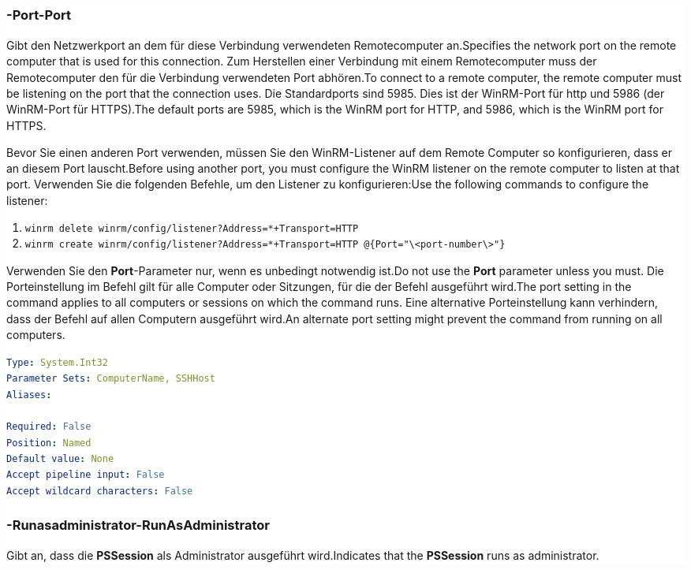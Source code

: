 ### <span data-ttu-id="365fc-309">-Port</span><span class="sxs-lookup"><span data-stu-id="365fc-309">-Port</span></span>

<span data-ttu-id="365fc-310">Gibt den Netzwerkport an dem für diese Verbindung verwendeten Remotecomputer an.</span><span class="sxs-lookup"><span data-stu-id="365fc-310">Specifies the network port on the remote computer that is used for this connection.</span></span> <span data-ttu-id="365fc-311">Zum Herstellen einer Verbindung mit einem Remotecomputer muss der Remotecomputer den für die Verbindung verwendeten Port abhören.</span><span class="sxs-lookup"><span data-stu-id="365fc-311">To connect to a remote computer, the remote computer must be listening on the port that the connection uses.</span></span> <span data-ttu-id="365fc-312">Die Standardports sind 5985. Dies ist der WinRM-Port für http und 5986 (der WinRM-Port für HTTPS).</span><span class="sxs-lookup"><span data-stu-id="365fc-312">The default ports are 5985, which is the WinRM port for HTTP, and 5986, which is the WinRM port for HTTPS.</span></span>

<span data-ttu-id="365fc-313">Bevor Sie einen anderen Port verwenden, müssen Sie den WinRM-Listener auf dem Remote Computer so konfigurieren, dass er an diesem Port lauscht.</span><span class="sxs-lookup"><span data-stu-id="365fc-313">Before using another port, you must configure the WinRM listener on the remote computer to listen at that port.</span></span> <span data-ttu-id="365fc-314">Verwenden Sie die folgenden Befehle, um den Listener zu konfigurieren:</span><span class="sxs-lookup"><span data-stu-id="365fc-314">Use the following commands to configure the listener:</span></span>

1. `winrm delete winrm/config/listener?Address=*+Transport=HTTP`
2. `winrm create winrm/config/listener?Address=*+Transport=HTTP @{Port="\<port-number\>"}`

<span data-ttu-id="365fc-315">Verwenden Sie den **Port**-Parameter nur, wenn es unbedingt notwendig ist.</span><span class="sxs-lookup"><span data-stu-id="365fc-315">Do not use the **Port** parameter unless you must.</span></span> <span data-ttu-id="365fc-316">Die Porteinstellung im Befehl gilt für alle Computer oder Sitzungen, für die der Befehl ausgeführt wird.</span><span class="sxs-lookup"><span data-stu-id="365fc-316">The port setting in the command applies to all computers or sessions on which the command runs.</span></span> <span data-ttu-id="365fc-317">Eine alternative Porteinstellung kann verhindern, dass der Befehl auf allen Computern ausgeführt wird.</span><span class="sxs-lookup"><span data-stu-id="365fc-317">An alternate port setting might prevent the command from running on all computers.</span></span>

```yaml
Type: System.Int32
Parameter Sets: ComputerName, SSHHost
Aliases:

Required: False
Position: Named
Default value: None
Accept pipeline input: False
Accept wildcard characters: False
```

### <span data-ttu-id="365fc-318">-Runasadministrator</span><span class="sxs-lookup"><span data-stu-id="365fc-318">-RunAsAdministrator</span></span>

<span data-ttu-id="365fc-319">Gibt an, dass die **PSSession** als Administrator ausgeführt wird.</span><span class="sxs-lookup"><span data-stu-id="365fc-319">Indicates that the **PSSession** runs as administrator.</span></span>
